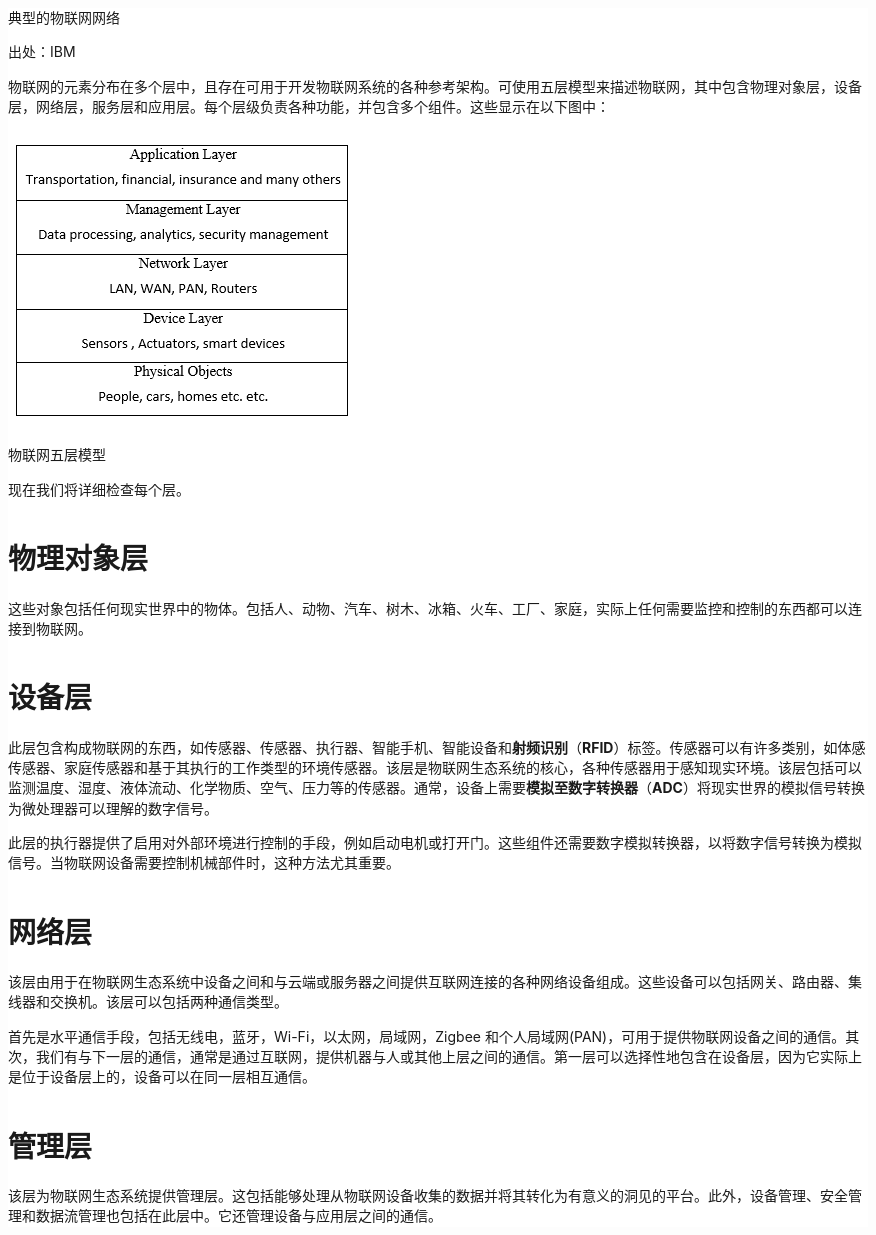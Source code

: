 典型的物联网网络

出处：IBM

物联网的元素分布在多个层中，且存在可用于开发物联网系统的各种参考架构。可使用五层模型来描述物联网，其中包含物理对象层，设备层，网络层，服务层和应用层。每个层级负责各种功能，并包含多个组件。这些显示在以下图中：

![](img/879e7509-93b0-49e8-8336-49d6cbfeaf26.png)

物联网五层模型

现在我们将详细检查每个层。

# 物理对象层

这些对象包括任何现实世界中的物体。包括人、动物、汽车、树木、冰箱、火车、工厂、家庭，实际上任何需要监控和控制的东西都可以连接到物联网。

# 设备层

此层包含构成物联网的东西，如传感器、传感器、执行器、智能手机、智能设备和**射频识别**（**RFID**）标签。传感器可以有许多类别，如体感传感器、家庭传感器和基于其执行的工作类型的环境传感器。该层是物联网生态系统的核心，各种传感器用于感知现实环境。该层包括可以监测温度、湿度、液体流动、化学物质、空气、压力等的传感器。通常，设备上需要**模拟至数字转换器**（**ADC**）将现实世界的模拟信号转换为微处理器可以理解的数字信号。

此层的执行器提供了启用对外部环境进行控制的手段，例如启动电机或打开门。这些组件还需要数字模拟转换器，以将数字信号转换为模拟信号。当物联网设备需要控制机械部件时，这种方法尤其重要。

# 网络层

该层由用于在物联网生态系统中设备之间和与云端或服务器之间提供互联网连接的各种网络设备组成。这些设备可以包括网关、路由器、集线器和交换机。该层可以包括两种通信类型。

首先是水平通信手段，包括无线电，蓝牙，Wi-Fi，以太网，局域网，Zigbee 和个人局域网(PAN)，可用于提供物联网设备之间的通信。其次，我们有与下一层的通信，通常是通过互联网，提供机器与人或其他上层之间的通信。第一层可以选择性地包含在设备层，因为它实际上是位于设备层上的，设备可以在同一层相互通信。

# 管理层

该层为物联网生态系统提供管理层。这包括能够处理从物联网设备收集的数据并将其转化为有意义的洞见的平台。此外，设备管理、安全管理和数据流管理也包括在此层中。它还管理设备与应用层之间的通信。
